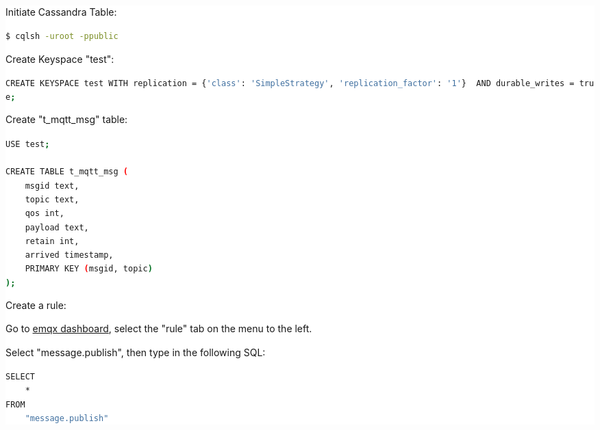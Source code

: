Initiate Cassandra Table:

```bash
$ cqlsh -uroot -ppublic
```

Create Keyspace "test":

```bash
CREATE KEYSPACE test WITH replication = {'class': 'SimpleStrategy', 'replication_factor': '1'}  AND durable_writes = true;
```

Create "t_mqtt_msg" table:

```bash
USE test;

CREATE TABLE t_mqtt_msg (
    msgid text,
    topic text,
    qos int,
    payload text,
    retain int,
    arrived timestamp,
    PRIMARY KEY (msgid, topic)
);
```

Create a rule:

Go to [emqx dashboard](http://127.0.0.1:18083/#/rules), select the
"rule" tab on the menu to the left.

Select "message.publish", then type in the following SQL:

```bash
SELECT
    *
FROM
    "message.publish"
```

